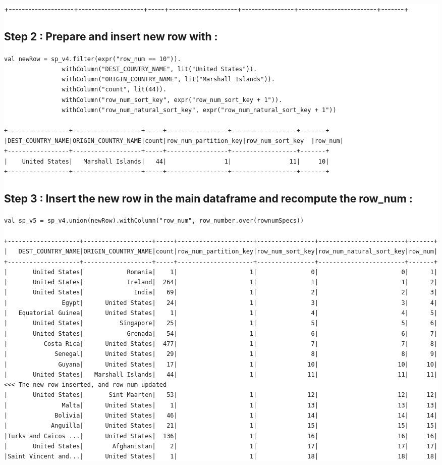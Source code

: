 +--------------------+--------------------+-----+---------------------+----------------+------------------------+-------+



## Step 2 : Prepare and insert new row with : 


	val newRow = sp_v4.filter(expr("row_num == 10")).
					withColumn("DEST_COUNTRY_NAME", lit("United States")).
					withColumn("ORIGIN_COUNTRY_NAME", lit("Marshall Islands")).
					withColumn("count", lit(44)).
					withColumn("row_num_sort_key", expr("row_num_sort_key + 1")).
					withColumn("row_num_natural_sort_key", expr("row_num_natural_sort_key + 1"))						

	+-----------------+-------------------+-----+-----------------+------------------+-------+
	|DEST_COUNTRY_NAME|ORIGIN_COUNTRY_NAME|count|row_num_partition_key|row_num_sort_key  |row_num|
	+-----------------+-------------------+-----+-----------------+------------------+-------+
	|    United States|   Marshall Islands|   44|                1|                11|     10|
	+-----------------+-------------------+-----+-----------------+------------------+-------+



## Step 3 : Insert the new row in the main dataframe and recompute the row_num : 

	val sp_v5 = sp_v4.union(newRow).withColumn("row_num", row_number.over(rownumSpecs))

	+--------------------+-------------------+-----+---------------------+----------------+------------------------+-------+
	|   DEST_COUNTRY_NAME|ORIGIN_COUNTRY_NAME|count|row_num_partition_key|row_num_sort_key|row_num_natural_sort_key|row_num|
	+--------------------+-------------------+-----+---------------------+----------------+------------------------+-------+
	|       United States|            Romania|    1|                    1|               0|                       0|      1|
	|       United States|            Ireland|  264|                    1|               1|                       1|      2|
	|       United States|              India|   69|                    1|               2|                       2|      3|
	|               Egypt|      United States|   24|                    1|               3|                       3|      4|
	|   Equatorial Guinea|      United States|    1|                    1|               4|                       4|      5|
	|       United States|          Singapore|   25|                    1|               5|                       5|      6|
	|       United States|            Grenada|   54|                    1|               6|                       6|      7|
	|          Costa Rica|      United States|  477|                    1|               7|                       7|      8|
	|             Senegal|      United States|   29|                    1|               8|                       8|      9|
	|              Guyana|      United States|   17|                    1|              10|                      10|     10|
	|       United States|   Marshall Islands|   44|                    1|              11|                      11|     11|<<< The new row inserted, and row_num updated
	|       United States|       Sint Maarten|   53|                    1|              12|                      12|     12|
	|               Malta|      United States|    1|                    1|              13|                      13|     13|
	|             Bolivia|      United States|   46|                    1|              14|                      14|     14|
	|            Anguilla|      United States|   21|                    1|              15|                      15|     15|
	|Turks and Caicos ...|      United States|  136|                    1|              16|                      16|     16|
	|       United States|        Afghanistan|    2|                    1|              17|                      17|     17|
	|Saint Vincent and...|      United States|    1|                    1|              18|                      18|     18|
